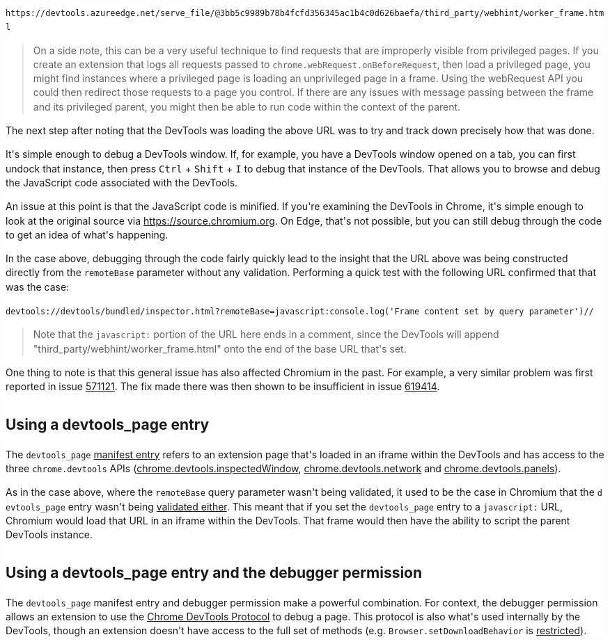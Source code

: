 `https://devtools.azureedge.net/serve_file/@3bb5c9989b78b4fcfd356345ac1b4c0d626baefa/third_party/webhint/worker_frame.html`

> On a side note, this can be a very useful technique to find requests that are improperly visible from privileged pages. If you create an extension that logs all requests passed to `chrome.webRequest.onBeforeRequest`, then load a privileged page, you might find instances where a privileged page is loading an unprivileged page in a frame. Using the webRequest API you could then redirect those requests to a page you control. If there are any issues with message passing between the frame and its privileged parent, you might then be able to run code within the context of the parent.

The next step after noting that the DevTools was loading the above URL was to try and track down precisely how that was done.

It's simple enough to debug a DevTools window. If, for example, you have a DevTools window opened on a tab, you can first undock that instance, then press <kbd>Ctrl</kbd> + <kbd>Shift</kbd> + <kbd>I</kbd> to debug that instance of the DevTools. That allows you to browse and debug the JavaScript code associated with the DevTools.

An issue at this point is that the JavaScript code is minified. If you're examining the DevTools in Chrome, it's simple enough to look at the original source via <https://source.chromium.org>. On Edge, that's not possible, but you can still debug through the code to get an idea of what's happening.

In the case above, debugging through the code fairly quickly lead to the insight that the URL above was being constructed directly from the `remoteBase` parameter without any validation. Performing a quick test with the following URL confirmed that that was the case:

`devtools://devtools/bundled/inspector.html?remoteBase=javascript:console.log('Frame content set by query parameter')//`

> Note that the `javascript:` portion of the URL here ends in a comment, since the DevTools will append "third_party/webhint/worker_frame.html" onto the end of the base URL that's set.

One thing to note is that this general issue has also affected Chromium in the past. For example, a very similar problem was first reported in issue [571121][issue-571121]. The fix made there was then shown to be insufficient in issue [619414][issue-619414].

[issue-571121]: https://crbug.com/571121
[issue-619414]: https://crbug.com/619414

## Using a devtools_page entry

The `devtools_page` [manifest entry][devtools-page-manifest-docs] refers to an extension page that's loaded in an iframe within the DevTools and has access to the three `chrome.devtools` APIs ([chrome.devtools.inspectedWindow][devtools-inspected-window-docs], [chrome.devtools.network][devtools-network-docs] and [chrome.devtools.panels][devtools-panels-docs]).

As in the case above, where the `remoteBase` query parameter wasn't being validated, it used to be the case in Chromium that the `devtools_page` entry wasn't being [validated either][devtools-page-issue]. This meant that if you set the `devtools_page` entry to a `javascript:` URL, Chromium would load that URL in an iframe within the DevTools. That frame would then have the ability to script the parent DevTools instance.

[devtools-page-manifest-docs]: https://developer.chrome.com/docs/extensions/mv3/devtools/#devtools-page
[devtools-inspected-window-docs]: https://developer.chrome.com/docs/extensions/reference/devtools_inspectedWindow/
[devtools-network-docs]: https://developer.chrome.com/docs/extensions/reference/devtools_network/
[devtools-panels-docs]: https://developer.chrome.com/docs/extensions/reference/devtools_panels/
[devtools-page-issue]: https://crbug.com/1059577

## Using a devtools_page entry and the debugger permission

The `devtools_page` manifest entry and debugger permission make a powerful combination. For context, the debugger permission allows an extension to use the [Chrome DevTools Protocol][chrome-devtools-protocol-docs] to debug a page. This protocol is also what's used internally by the DevTools, though an extension doesn't have access to the full set of methods (e.g. `Browser.setDownloadBehavior` is [restricted][set-download-behavior-issue]).


[chrome-devtools-protocol-docs]: https://chromedevtools.github.io/devtools-protocol/
[set-download-behavior-issue]: https://crbug.com/866426
[issue-1059577]: https://crbug.com/1059577
[issue-795595]: https://crbug.com/795595
[devtools-inspected-window-eval-docs]: https://developer.chrome.com/docs/extensions/reference/devtools_inspectedWindow/#method-eval
[devtools-extension-server-client-code]: https://source.chromium.org/chromium/chromium/src/+/main:third_party/devtools-frontend/src/front_end/models/extensions/ExtensionAPI.ts;l=947;drc=d662bdf64b7d5168e7746f0cecf74598ec2ed445
[channel-messaging-api-docs]: https://developer.mozilla.org/en-US/docs/Web/API/Channel_Messaging_API
[extension-api-code]: https://source.chromium.org/chromium/chromium/src/+/main:chrome/browser/extensions/api/
[issue-1064519]: https://crbug.com/1064519
[devtools-panels-create-docs]: https://developer.chrome.com/docs/extensions/reference/devtools_panels/#method-create
[devtools-read-local-files-issue-1]: https://crbug.com/653134
[devtools-read-local-files-issue-2]: https://crbug.com/662859
[devtools-read-local-files-issue-3]: https://crbug.com/607939
[devtools-embedder-api-code]: https://source.chromium.org/chromium/chromium/src/+/main:chrome/browser/devtools/devtools_embedder_message_dispatcher.cc;l=182;drc=a1545e183728a7ee376fd50fcd35de618bbb4b78
[devtools-extension-server-code]: https://source.chromium.org/chromium/chromium/src/+/main:third_party/devtools-frontend/src/front_end/models/extensions/ExtensionServer.ts;l=876;drc=d662bdf64b7d5168e7746f0cecf74598ec2ed445
[devtools-extension-script-injection-code]: https://source.chromium.org/chromium/chromium/src/+/main:third_party/devtools-frontend/src/front_end/models/extensions/ExtensionServer.ts;l=840;drc=d662bdf64b7d5168e7746f0cecf74598ec2ed445
[devtools-extension-injected-script-code]: https://source.chromium.org/chromium/chromium/src/+/main:third_party/devtools-frontend/src/front_end/models/extensions/ExtensionAPI.ts;l=213;drc=d662bdf64b7d5168e7746f0cecf74598ec2ed445
[devtools-extension-injected-script-messaging-code]: https://source.chromium.org/chromium/chromium/src/+/main:third_party/devtools-frontend/src/front_end/models/extensions/ExtensionAPI.ts;l=947;drc=d662bdf64b7d5168e7746f0cecf74598ec2ed445
[devtools-register-extensions-api-call]: https://source.chromium.org/chromium/chromium/src/+/main:third_party/devtools-frontend/src/front_end/devtools_compatibility.js;l=547;drc=8fc6f1b872679c83b99796bf37b2ec185b8e9332
[devtools-injected-script-guid-code]: https://source.chromium.org/chromium/chromium/src/+/main:chrome/browser/devtools/devtools_ui_bindings.cc;l=1694-1695;drc=05e487e9af854db7cb73111d92d45df0899325c4
[frame-ancestors-docs]: https://developer.mozilla.org/en-US/docs/Web/HTTP/Headers/Content-Security-Policy/frame-ancestors
[web-accessible-resources-docs]: https://developer.chrome.com/docs/extensions/mv3/manifest/web_accessible_resources/
[devtools-load-extension-resource-code]: https://source.chromium.org/chromium/chromium/src/+/main:extensions/browser/extension_navigation_throttle.cc;l=266;drc=a1545e183728a7ee376fd50fcd35de618bbb4b78
[input-dispatch-key-event-docs]: https://chromedevtools.github.io/devtools-protocol/tot/Input/#method-dispatchKeyEvent
[open-file-requiring-gesture-code]: https://source.chromium.org/chromium/chromium/src/+/main:chrome/browser/ui/webui/downloads/downloads.mojom;l=48;drc=f8a870251c70a05f585edff58b21fdbbf5d01670
[user-gesture-max-interval-code]: https://source.chromium.org/chromium/chromium/src/+/main:content/browser/web_contents/web_contents_impl.cc;l=2224-2225;drc=f8a870251c70a05f585edff58b21fdbbf5d01670
[devtools-evaluate-code]: https://source.chromium.org/chromium/chromium/src/+/main:third_party/devtools-frontend/src/front_end/core/sdk/RuntimeModel.ts;l=645;drc=79e812efee4be5e4d4378562f8acebffe9771f20
[runtime-evaluate-docs]: https://chromedevtools.github.io/devtools-protocol/tot/Runtime/#method-evaluate
[devtools-window-create-code]: https://source.chromium.org/chromium/chromium/src/+/main:chrome/browser/devtools/devtools_window.cc;l=1085;drc=f8a870251c70a05f585edff58b21fdbbf5d01670